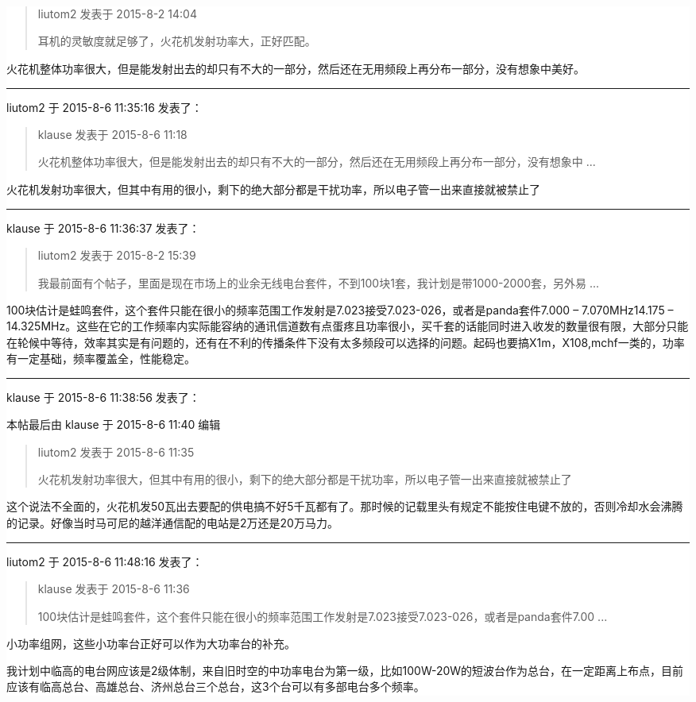 > liutom2 发表于 2015-8-2 14:04
> 
> 耳机的灵敏度就足够了，火花机发射功率大，正好匹配。



火花机整体功率很大，但是能发射出去的却只有不大的一部分，然后还在无用频段上再分布一部分，没有想象中美好。

---------

liutom2 于 2015-8-6 11:35:16 发表了：

> klause 发表于 2015-8-6 11:18
> 
> 火花机整体功率很大，但是能发射出去的却只有不大的一部分，然后还在无用频段上再分布一部分，没有想象中 ...



火花机发射功率很大，但其中有用的很小，剩下的绝大部分都是干扰功率，所以电子管一出来直接就被禁止了

---------

klause 于 2015-8-6 11:36:37 发表了：

> liutom2 发表于 2015-8-2 15:39
> 
> 我最前面有个帖子，里面是现在市场上的业余无线电台套件，不到100块1套，我计划是带1000-2000套，另外易 ...



100块估计是蛙鸣套件，这个套件只能在很小的频率范围工作发射是7.023接受7.023-026，或者是panda套件7.000 – 7.070MHz14.175 – 14.325MHz。这些在它的工作频率内实际能容纳的通讯信道数有点蛋疼且功率很小，买千套的话能同时进入收发的数量很有限，大部分只能在轮候中等待，效率其实是有问题的，还有在不利的传播条件下没有太多频段可以选择的问题。起码也要搞X1m，X108,mchf一类的，功率有一定基础，频率覆盖全，性能稳定。

---------

klause 于 2015-8-6 11:38:56 发表了：

本帖最后由 klause 于 2015-8-6 11:40 编辑 


> 
> liutom2 发表于 2015-8-6 11:35
> 
> 火花机发射功率很大，但其中有用的很小，剩下的绝大部分都是干扰功率，所以电子管一出来直接就被禁止了



这个说法不全面的，火花机发50瓦出去要配的供电搞不好5千瓦都有了。那时候的记载里头有规定不能按住电键不放的，否则冷却水会沸腾的记录。好像当时马可尼的越洋通信配的电站是2万还是20万马力。

---------

liutom2 于 2015-8-6 11:48:16 发表了：

> klause 发表于 2015-8-6 11:36
> 
> 100块估计是蛙鸣套件，这个套件只能在很小的频率范围工作发射是7.023接受7.023-026，或者是panda套件7.00 ...



小功率组网，这些小功率台正好可以作为大功率台的补充。

我计划中临高的电台网应该是2级体制，来自旧时空的中功率电台为第一级，比如100W-20W的短波台作为总台，在一定距离上布点，目前应该有临高总台、高雄总台、济州总台三个总台，这3个台可以有多部电台多个频率。
